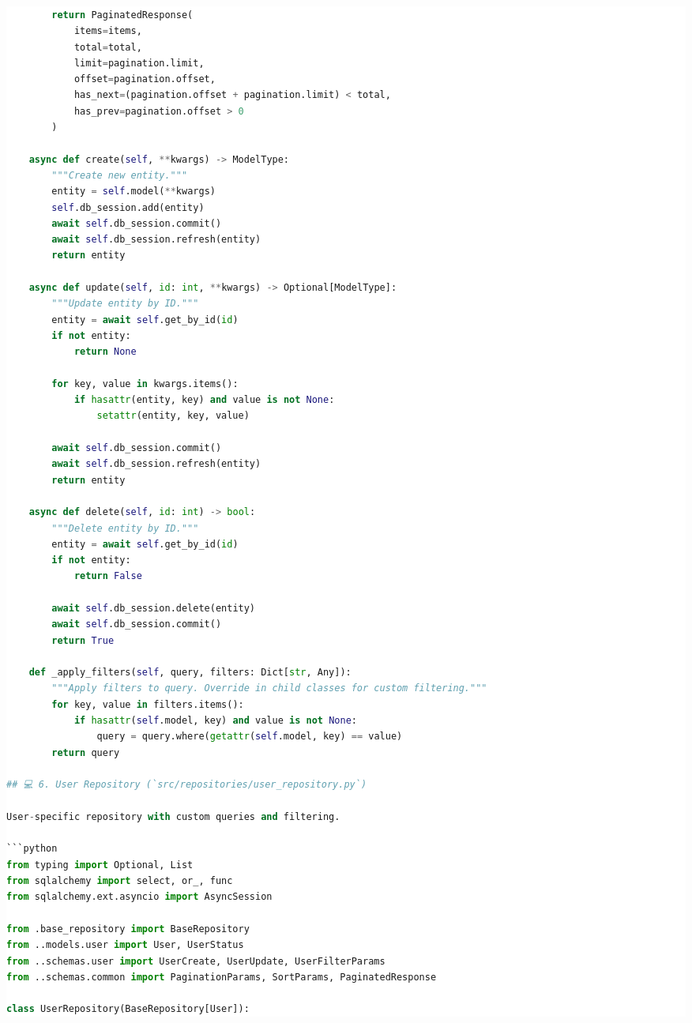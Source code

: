 ```python
        return PaginatedResponse(
            items=items,
            total=total,
            limit=pagination.limit,
            offset=pagination.offset,
            has_next=(pagination.offset + pagination.limit) < total,
            has_prev=pagination.offset > 0
        )

    async def create(self, **kwargs) -> ModelType:
        """Create new entity."""
        entity = self.model(**kwargs)
        self.db_session.add(entity)
        await self.db_session.commit()
        await self.db_session.refresh(entity)
        return entity

    async def update(self, id: int, **kwargs) -> Optional[ModelType]:
        """Update entity by ID."""
        entity = await self.get_by_id(id)
        if not entity:
            return None

        for key, value in kwargs.items():
            if hasattr(entity, key) and value is not None:
                setattr(entity, key, value)

        await self.db_session.commit()
        await self.db_session.refresh(entity)
        return entity

    async def delete(self, id: int) -> bool:
        """Delete entity by ID."""
        entity = await self.get_by_id(id)
        if not entity:
            return False

        await self.db_session.delete(entity)
        await self.db_session.commit()
        return True

    def _apply_filters(self, query, filters: Dict[str, Any]):
        """Apply filters to query. Override in child classes for custom filtering."""
        for key, value in filters.items():
            if hasattr(self.model, key) and value is not None:
                query = query.where(getattr(self.model, key) == value)
        return query

## 💻 6. User Repository (`src/repositories/user_repository.py`)

User-specific repository with custom queries and filtering.

```python
from typing import Optional, List
from sqlalchemy import select, or_, func
from sqlalchemy.ext.asyncio import AsyncSession

from .base_repository import BaseRepository
from ..models.user import User, UserStatus
from ..schemas.user import UserCreate, UserUpdate, UserFilterParams
from ..schemas.common import PaginationParams, SortParams, PaginatedResponse

class UserRepository(BaseRepository[User]):
```